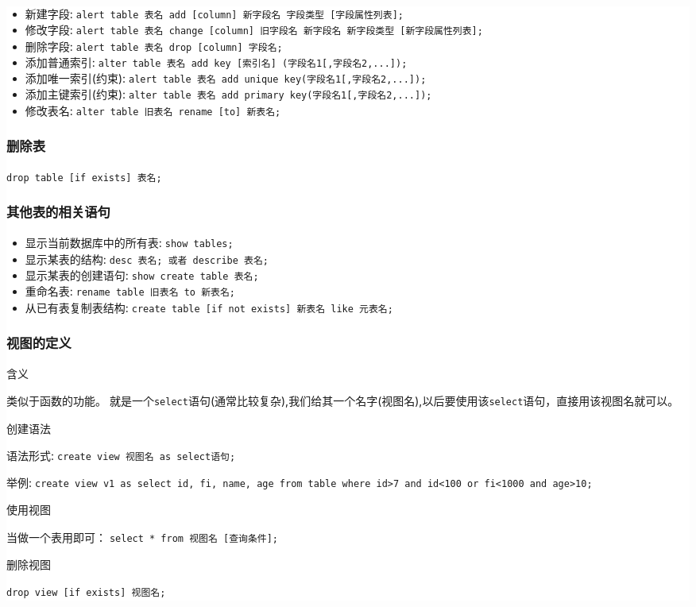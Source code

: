 - 新建字段: `alert table 表名 add [column] 新字段名 字段类型 [字段属性列表];`
- 修改字段: `alert table 表名 change [column] 旧字段名 新字段名 新字段类型 [新字段属性列表];`
- 删除字段: `alert table 表名 drop [column] 字段名;`
- 添加普通索引: `alter table 表名 add key [索引名] (字段名1[,字段名2,...]);`
- 添加唯一索引(约束): `alert table 表名 add unique key(字段名1[,字段名2,...]);`
- 添加主键索引(约束): `alter table 表名 add primary key(字段名1[,字段名2,...]);`
- 修改表名: `alter table 旧表名 rename [to] 新表名;`

### 删除表

`drop table [if exists] 表名;`

### 其他表的相关语句

- 显示当前数据库中的所有表: `show tables;`
- 显示某表的结构: `desc 表名; 或者 describe 表名;`
- 显示某表的创建语句: `show create table 表名;`
- 重命名表: `rename table 旧表名 to 新表名;`
- 从已有表复制表结构: `create table [if not exists] 新表名 like 元表名;`

### 视图的定义

含义

类似于函数的功能。 就是一个`select`语句(通常比较复杂),我们给其一个名字(视图名),以后要使用该`select`语句，直接用该视图名就可以。

创建语法

语法形式: `create view 视图名 as select语句;`

举例: `create view v1 as select id, fi, name, age from table where id>7 and id<100 or fi<1000 and age>10;`

使用视图

当做一个表用即可： `select * from 视图名 [查询条件];`

删除视图

`drop view [if exists] 视图名;`
